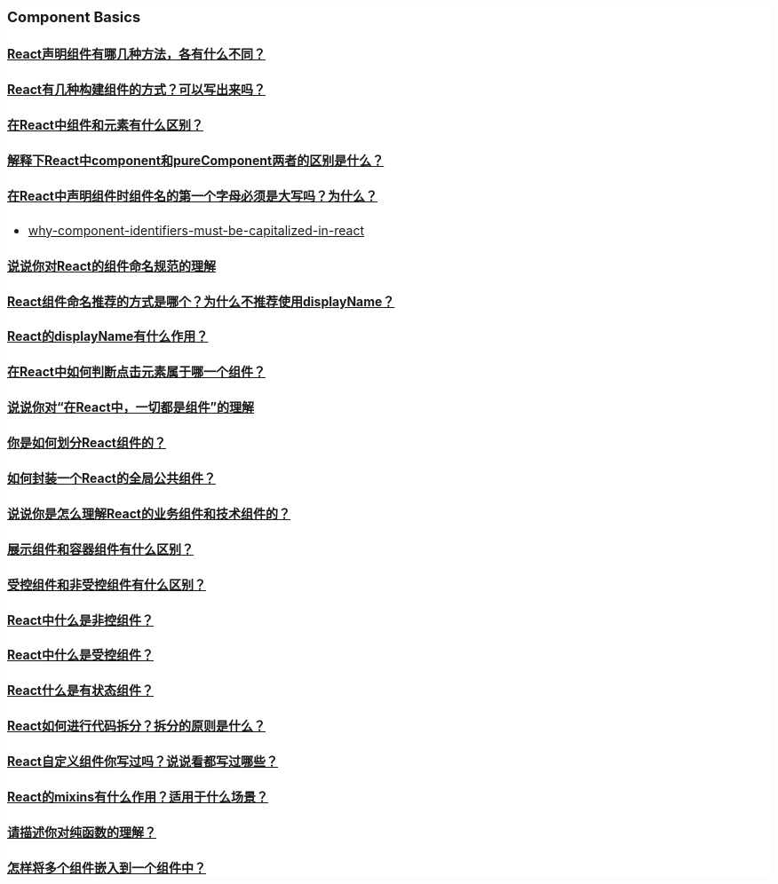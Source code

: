 ### Component Basics
#### [React声明组件有哪几种方法，各有什么不同？](https://github.com/haizlin/fe-interview/issues/604)
#### [React有几种构建组件的方式？可以写出来吗？](https://github.com/haizlin/fe-interview/issues/644)
#### [在React中组件和元素有什么区别？](https://github.com/haizlin/fe-interview/issues/804)
#### [解释下React中component和pureComponent两者的区别是什么？](https://github.com/haizlin/fe-interview/issues/618)

#### [在React中声明组件时组件名的第一个字母必须是大写吗？为什么？](https://github.com/haizlin/fe-interview/issues/803)
- [why-component-identifiers-must-be-capitalized-in-react](https://angularindepth.com/posts/1499/why-component-identifiers-must-be-capitalized-in-react)
#### [说说你对React的组件命名规范的理解](https://github.com/haizlin/fe-interview/issues/796)
#### [React组件命名推荐的方式是哪个？为什么不推荐使用displayName？](https://github.com/haizlin/fe-interview/issues/798)
#### [React的displayName有什么作用？](https://github.com/haizlin/fe-interview/issues/797)
#### [在React中如何判断点击元素属于哪一个组件？](https://github.com/haizlin/fe-interview/issues/805)
#### [说说你对“在React中，一切都是组件”的理解](https://github.com/haizlin/fe-interview/issues/626)
#### [你是如何划分React组件的？](https://github.com/haizlin/fe-interview/issues/851)
#### [如何封装一个React的全局公共组件？](https://github.com/haizlin/fe-interview/issues/825)
#### [说说你是怎么理解React的业务组件和技术组件的？](https://github.com/haizlin/fe-interview/issues/699)
#### [展示组件和容器组件有什么区别？](https://github.com/haizlin/fe-interview/issues/697)
#### [受控组件和非受控组件有什么区别？](https://github.com/haizlin/fe-interview/issues/631)
#### [React中什么是非控组件？](https://github.com/haizlin/fe-interview/issues/630)
#### [React中什么是受控组件？](https://github.com/haizlin/fe-interview/issues/629)
#### [React什么是有状态组件？](https://github.com/haizlin/fe-interview/issues/860)
#### [React如何进行代码拆分？拆分的原则是什么？](https://github.com/haizlin/fe-interview/issues/931)
#### [React自定义组件你写过吗？说说看都写过哪些？](https://github.com/haizlin/fe-interview/issues/646)
#### [React的mixins有什么作用？适用于什么场景？](https://github.com/haizlin/fe-interview/issues/664)
#### [请描述你对纯函数的理解？](https://github.com/haizlin/fe-interview/issues/632)
#### [怎样将多个组件嵌入到一个组件中？](https://github.com/haizlin/fe-interview/issues/848)
